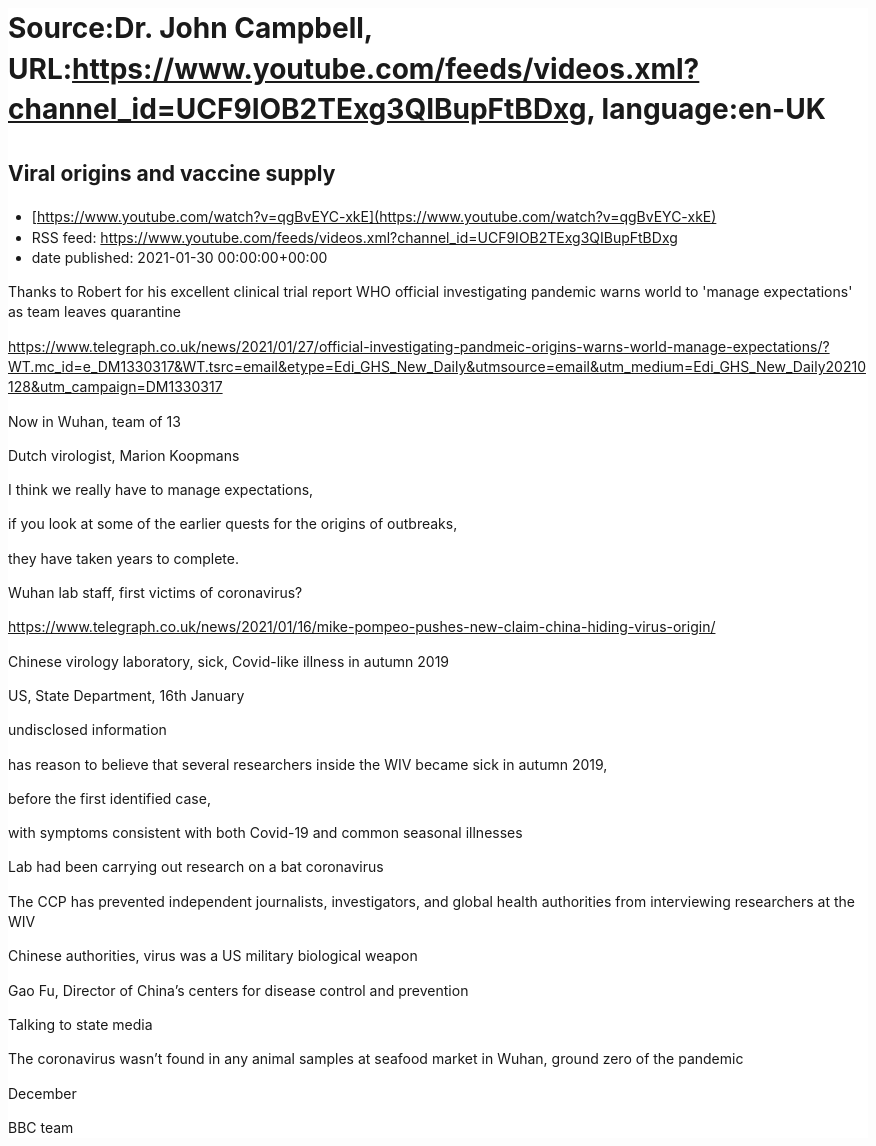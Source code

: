 # Source:Dr. John Campbell, URL:https://www.youtube.com/feeds/videos.xml?channel_id=UCF9IOB2TExg3QIBupFtBDxg, language:en-UK

## Viral origins and vaccine supply
 - [https://www.youtube.com/watch?v=qgBvEYC-xkE](https://www.youtube.com/watch?v=qgBvEYC-xkE)
 - RSS feed: https://www.youtube.com/feeds/videos.xml?channel_id=UCF9IOB2TExg3QIBupFtBDxg
 - date published: 2021-01-30 00:00:00+00:00

Thanks to Robert for his excellent clinical trial report
WHO official investigating pandemic warns world to 'manage expectations' as team leaves quarantine

https://www.telegraph.co.uk/news/2021/01/27/official-investigating-pandmeic-origins-warns-world-manage-expectations/?WT.mc_id=e_DM1330317&WT.tsrc=email&etype=Edi_GHS_New_Daily&utmsource=email&utm_medium=Edi_GHS_New_Daily20210128&utm_campaign=DM1330317

Now in Wuhan, team of 13

Dutch virologist, Marion Koopmans

I think we really have to manage expectations, 

if you look at some of the earlier quests for the origins of outbreaks, 

they have taken years to complete.

Wuhan lab staff, first victims of coronavirus?

https://www.telegraph.co.uk/news/2021/01/16/mike-pompeo-pushes-new-claim-china-hiding-virus-origin/

Chinese virology laboratory, sick, Covid-like illness in autumn 2019

US, State Department, 16th January

undisclosed information

has reason to believe that several researchers inside the WIV became sick in autumn 2019,

before the first identified case, 

with symptoms consistent with both Covid-19 and common seasonal illnesses

Lab had been carrying out research on a bat coronavirus

The CCP has prevented independent journalists, investigators, and global health authorities from interviewing researchers at the WIV

Chinese authorities, virus was a US military biological weapon

Gao Fu, Director of China’s centers for disease control and prevention

Talking to state media

The coronavirus wasn’t found in any animal samples at seafood market in Wuhan, ground zero of the pandemic
 
December

BBC team
